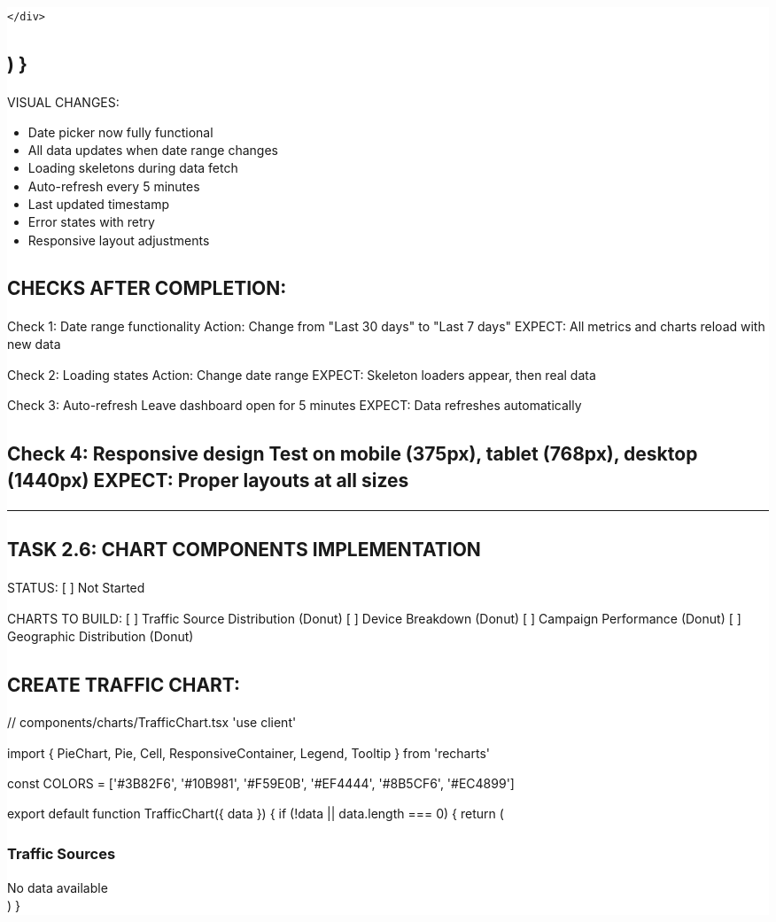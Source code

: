     </div>
  )
}
----

VISUAL CHANGES:
- Date picker now fully functional
- All data updates when date range changes
- Loading skeletons during data fetch
- Auto-refresh every 5 minutes
- Last updated timestamp
- Error states with retry
- Responsive layout adjustments

CHECKS AFTER COMPLETION:
----
Check 1: Date range functionality
Action: Change from "Last 30 days" to "Last 7 days"
EXPECT: All metrics and charts reload with new data

Check 2: Loading states
Action: Change date range
EXPECT: Skeleton loaders appear, then real data

Check 3: Auto-refresh
Leave dashboard open for 5 minutes
EXPECT: Data refreshes automatically

Check 4: Responsive design
Test on mobile (375px), tablet (768px), desktop (1440px)
EXPECT: Proper layouts at all sizes
----

--------------------------------------------------------------------------------
TASK 2.6: CHART COMPONENTS IMPLEMENTATION
--------------------------------------------------------------------------------
STATUS: [ ] Not Started

CHARTS TO BUILD:
[ ] Traffic Source Distribution (Donut)
[ ] Device Breakdown (Donut)
[ ] Campaign Performance (Donut)
[ ] Geographic Distribution (Donut)

CREATE TRAFFIC CHART:
----
// components/charts/TrafficChart.tsx
'use client'

import { PieChart, Pie, Cell, ResponsiveContainer, Legend, Tooltip } from 'recharts'

const COLORS = ['#3B82F6', '#10B981', '#F59E0B', '#EF4444', '#8B5CF6', '#EC4899']

export default function TrafficChart({ data }) {
  if (!data || data.length === 0) {
    return (
      <div className="bg-white rounded-lg shadow p-6">
        <h3 className="text-lg font-semibold mb-4">Traffic Sources</h3>
        <div className="h-64 flex items-center justify-center text-gray-500">
          No data available
        </div>
      </div>
    )
  }
